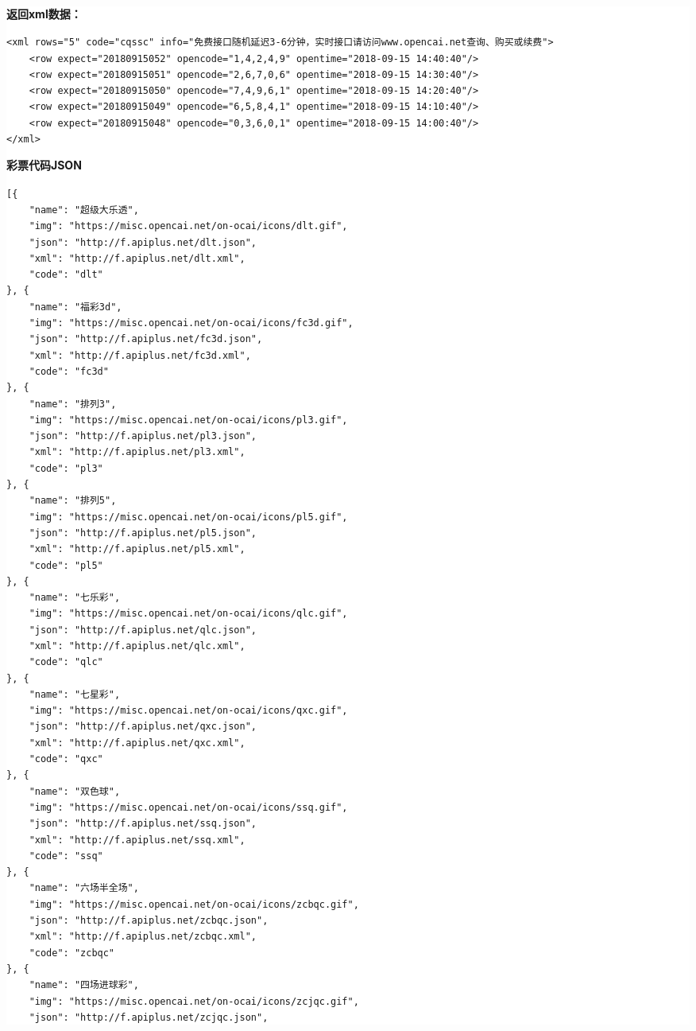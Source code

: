 __返回xml数据：__

	<xml rows="5" code="cqssc" info="免费接口随机延迟3-6分钟，实时接口请访问www.opencai.net查询、购买或续费">
		<row expect="20180915052" opencode="1,4,2,4,9" opentime="2018-09-15 14:40:40"/>
		<row expect="20180915051" opencode="2,6,7,0,6" opentime="2018-09-15 14:30:40"/>
		<row expect="20180915050" opencode="7,4,9,6,1" opentime="2018-09-15 14:20:40"/>
		<row expect="20180915049" opencode="6,5,8,4,1" opentime="2018-09-15 14:10:40"/>
		<row expect="20180915048" opencode="0,3,6,0,1" opentime="2018-09-15 14:00:40"/>
	</xml>


__彩票代码JSON__	
	
	[{
		"name": "超级大乐透",
		"img": "https://misc.opencai.net/on-ocai/icons/dlt.gif",
		"json": "http://f.apiplus.net/dlt.json",
		"xml": "http://f.apiplus.net/dlt.xml",
		"code": "dlt"
	}, {
		"name": "福彩3d",
		"img": "https://misc.opencai.net/on-ocai/icons/fc3d.gif",
		"json": "http://f.apiplus.net/fc3d.json",
		"xml": "http://f.apiplus.net/fc3d.xml",
		"code": "fc3d"
	}, {
		"name": "排列3",
		"img": "https://misc.opencai.net/on-ocai/icons/pl3.gif",
		"json": "http://f.apiplus.net/pl3.json",
		"xml": "http://f.apiplus.net/pl3.xml",
		"code": "pl3"
	}, {
		"name": "排列5",
		"img": "https://misc.opencai.net/on-ocai/icons/pl5.gif",
		"json": "http://f.apiplus.net/pl5.json",
		"xml": "http://f.apiplus.net/pl5.xml",
		"code": "pl5"
	}, {
		"name": "七乐彩",
		"img": "https://misc.opencai.net/on-ocai/icons/qlc.gif",
		"json": "http://f.apiplus.net/qlc.json",
		"xml": "http://f.apiplus.net/qlc.xml",
		"code": "qlc"
	}, {
		"name": "七星彩",
		"img": "https://misc.opencai.net/on-ocai/icons/qxc.gif",
		"json": "http://f.apiplus.net/qxc.json",
		"xml": "http://f.apiplus.net/qxc.xml",
		"code": "qxc"
	}, {
		"name": "双色球",
		"img": "https://misc.opencai.net/on-ocai/icons/ssq.gif",
		"json": "http://f.apiplus.net/ssq.json",
		"xml": "http://f.apiplus.net/ssq.xml",
		"code": "ssq"
	}, {
		"name": "六场半全场",
		"img": "https://misc.opencai.net/on-ocai/icons/zcbqc.gif",
		"json": "http://f.apiplus.net/zcbqc.json",
		"xml": "http://f.apiplus.net/zcbqc.xml",
		"code": "zcbqc"
	}, {
		"name": "四场进球彩",
		"img": "https://misc.opencai.net/on-ocai/icons/zcjqc.gif",
		"json": "http://f.apiplus.net/zcjqc.json",